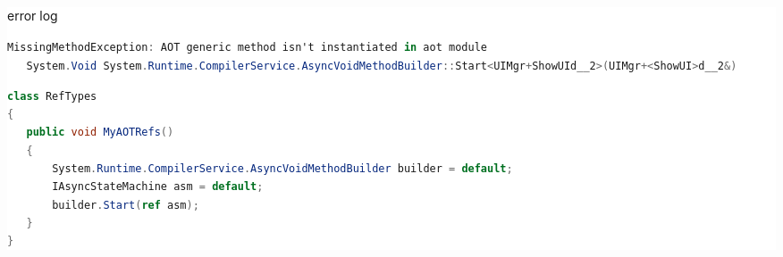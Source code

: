 error log

```csharp
MissingMethodException: AOT generic method isn't instantiated in aot module
   System.Void System.Runtime.CompilerService.AsyncVoidMethodBuilder::Start<UIMgr+ShowUId__2>(UIMgr+<ShowUI>d__2&)
```

```csharp
class RefTypes
{
   public void MyAOTRefs()
   {
       System.Runtime.CompilerService.AsyncVoidMethodBuilder builder = default;
       IAsyncStateMachine asm = default;
       builder.Start(ref asm);
   }
}
```
